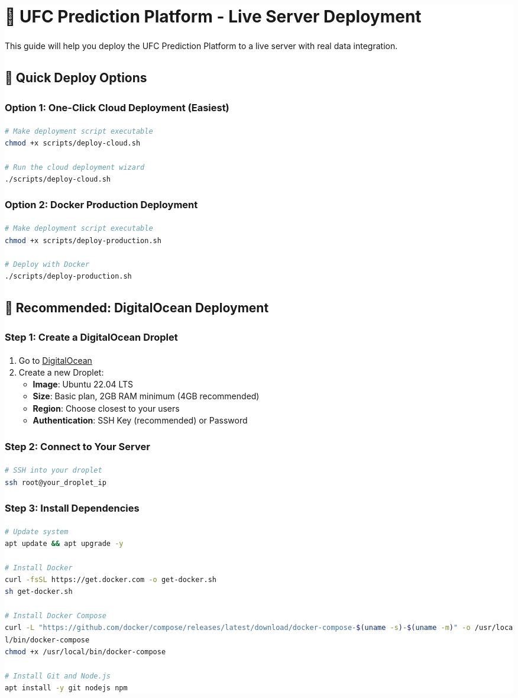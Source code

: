 # 🚀 UFC Prediction Platform - Live Server Deployment

This guide will help you deploy the UFC Prediction Platform to a live server with real data integration.

## 🎯 Quick Deploy Options

### Option 1: One-Click Cloud Deployment (Easiest)

```bash
# Make deployment script executable
chmod +x scripts/deploy-cloud.sh

# Run the cloud deployment wizard
./scripts/deploy-cloud.sh
```

### Option 2: Docker Production Deployment

```bash
# Make deployment script executable
chmod +x scripts/deploy-production.sh

# Deploy with Docker
./scripts/deploy-production.sh
```

## 🌊 Recommended: DigitalOcean Deployment

### Step 1: Create a DigitalOcean Droplet

1. Go to [DigitalOcean](https://www.digitalocean.com/)
2. Create a new Droplet:
   - **Image**: Ubuntu 22.04 LTS
   - **Size**: Basic plan, 2GB RAM minimum (4GB recommended)
   - **Region**: Choose closest to your users
   - **Authentication**: SSH Key (recommended) or Password

### Step 2: Connect to Your Server

```bash
# SSH into your droplet
ssh root@your_droplet_ip
```

### Step 3: Install Dependencies

```bash
# Update system
apt update && apt upgrade -y

# Install Docker
curl -fsSL https://get.docker.com -o get-docker.sh
sh get-docker.sh

# Install Docker Compose
curl -L "https://github.com/docker/compose/releases/latest/download/docker-compose-$(uname -s)-$(uname -m)" -o /usr/local/bin/docker-compose
chmod +x /usr/local/bin/docker-compose

# Install Git and Node.js
apt install -y git nodejs npm

```